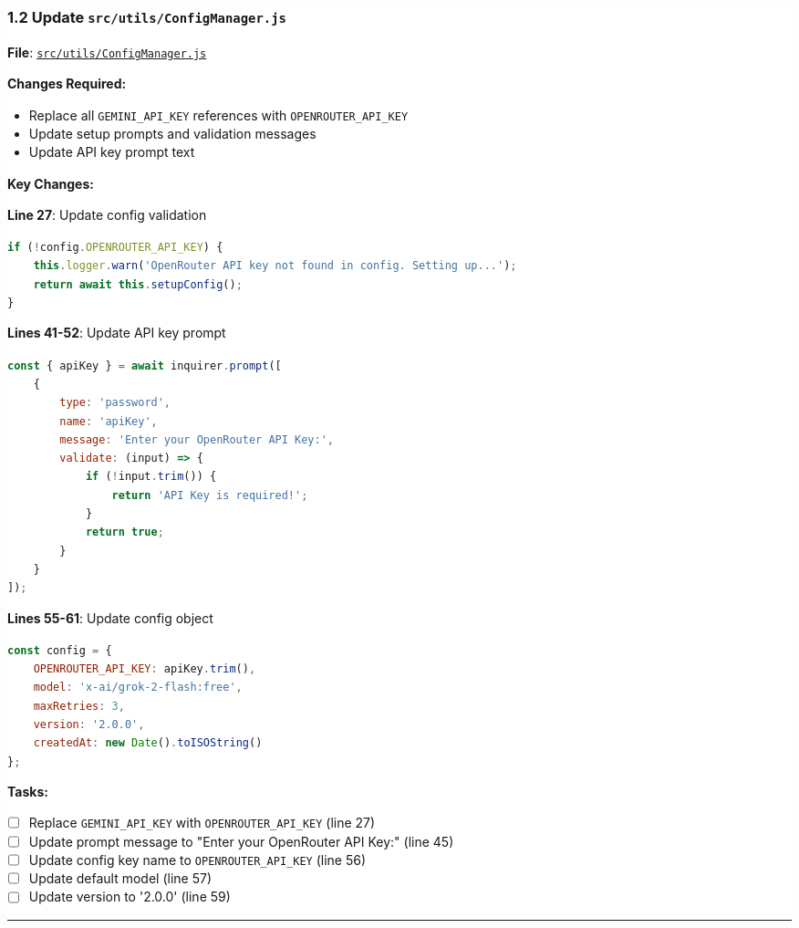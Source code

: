 
### 1.2 Update `src/utils/ConfigManager.js`

**File**: [`src/utils/ConfigManager.js`](src/utils/ConfigManager.js:1-110)

**Changes Required:**
- Replace all `GEMINI_API_KEY` references with `OPENROUTER_API_KEY`
- Update setup prompts and validation messages
- Update API key prompt text

**Key Changes:**

**Line 27**: Update config validation
```javascript
if (!config.OPENROUTER_API_KEY) {
    this.logger.warn('OpenRouter API key not found in config. Setting up...');
    return await this.setupConfig();
}
```

**Lines 41-52**: Update API key prompt
```javascript
const { apiKey } = await inquirer.prompt([
    {
        type: 'password',
        name: 'apiKey',
        message: 'Enter your OpenRouter API Key:',
        validate: (input) => {
            if (!input.trim()) {
                return 'API Key is required!';
            }
            return true;
        }
    }
]);
```

**Lines 55-61**: Update config object
```javascript
const config = {
    OPENROUTER_API_KEY: apiKey.trim(),
    model: 'x-ai/grok-2-flash:free',
    maxRetries: 3,
    version: '2.0.0',
    createdAt: new Date().toISOString()
};
```

**Tasks:**
- [ ] Replace `GEMINI_API_KEY` with `OPENROUTER_API_KEY` (line 27)
- [ ] Update prompt message to "Enter your OpenRouter API Key:" (line 45)
- [ ] Update config key name to `OPENROUTER_API_KEY` (line 56)
- [ ] Update default model (line 57)
- [ ] Update version to '2.0.0' (line 59)

---

